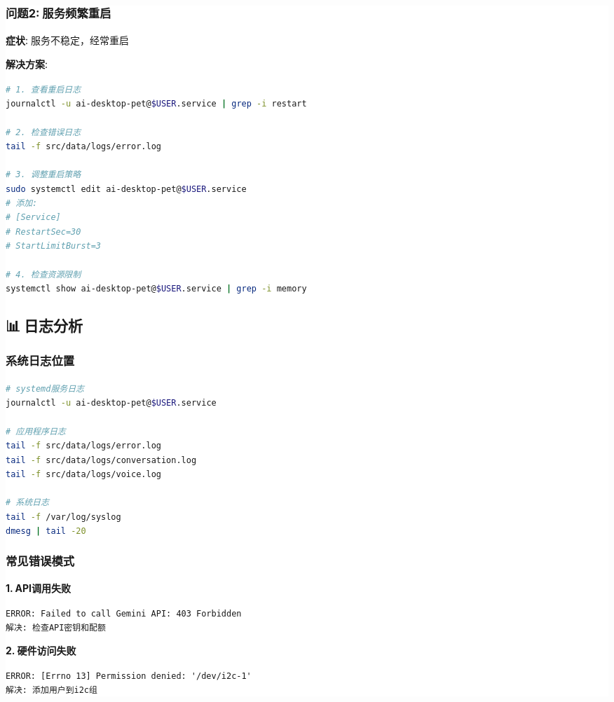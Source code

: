 ### 问题2: 服务频繁重启

**症状**: 服务不稳定，经常重启

**解决方案**:

```bash
# 1. 查看重启日志
journalctl -u ai-desktop-pet@$USER.service | grep -i restart

# 2. 检查错误日志
tail -f src/data/logs/error.log

# 3. 调整重启策略
sudo systemctl edit ai-desktop-pet@$USER.service
# 添加:
# [Service]
# RestartSec=30
# StartLimitBurst=3

# 4. 检查资源限制
systemctl show ai-desktop-pet@$USER.service | grep -i memory
```

## 📊 日志分析

### 系统日志位置

```bash
# systemd服务日志
journalctl -u ai-desktop-pet@$USER.service

# 应用程序日志
tail -f src/data/logs/error.log
tail -f src/data/logs/conversation.log
tail -f src/data/logs/voice.log

# 系统日志
tail -f /var/log/syslog
dmesg | tail -20
```

### 常见错误模式

**1. API调用失败**
```
ERROR: Failed to call Gemini API: 403 Forbidden
解决: 检查API密钥和配额
```

**2. 硬件访问失败**
```
ERROR: [Errno 13] Permission denied: '/dev/i2c-1'
解决: 添加用户到i2c组
```
